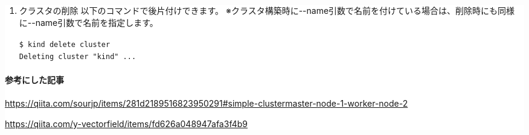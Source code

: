 1. クラスタの削除
以下のコマンドで後片付けできます。
※クラスタ構築時に--name引数で名前を付けている場合は、削除時にも同様に--name引数で名前を指定します。
    ```
    $ kind delete cluster
    Deleting cluster "kind" ...
    ```

#### 参考にした記事
https://qiita.com/sourjp/items/281d2189516823950291#simple-clustermaster-node-1-worker-node-2

https://qiita.com/y-vectorfield/items/fd626a048947afa3f4b9
